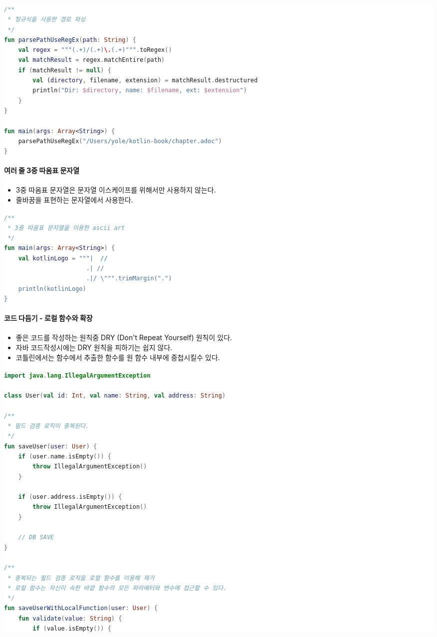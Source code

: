 ```kotlin
/**
 * 정규식을 사용한 경로 파싱
 */
fun parsePathUseRegEx(path: String) {
    val regex = """(.+)/(.+)\.(.+)""".toRegex()
    val matchResult = regex.matchEntire(path)
    if (matchResult != null) {
        val (directory, filename, extension) = matchResult.destructured
        println("Dir: $directory, name: $filename, ext: $extension")
    }
}

fun main(args: Array<String>) {
    parsePathUseRegEx("/Users/yole/kotlin-book/chapter.adoc")
}
```

#### 여러 줄 3중 따옴표 문자열
- 3중 따옴표 문자열은 문자열 이스케이프를 위해서만 사용하지 않는다.
- 줄바꿈을 표현하는 문자열에서 사용한다.

```kotlin
/**
 * 3중 따옴표 문자열을 이용한 ascii art
 */
fun main(args: Array<String>) {
    val kotlinLogo = """|  //
                       .| //
                       .|/ \""".trimMargin(".")
    println(kotlinLogo)
}
```

#### 코드 다듬기 - 로컬 함수와 확장
- 좋은 코드를 작성하는 원칙중 DRY (Don't Repeat Yourself) 원칙이 있다.
- 자바 코드작성시에는 DRY 원칙을 피하기는 쉽지 않다.
- 코틀린에서는 함수에서 추출한 함수를 원 함수 내부에 중첩시킬수 있다. 

```kotlin
import java.lang.IllegalArgumentException

class User(val id: Int, val name: String, val address: String)

/**
 * 필드 검증 로직이 중복된다.
 */
fun saveUser(user: User) {
    if (user.name.isEmpty()) {
        throw IllegalArgumentException()
    }

    if (user.address.isEmpty()) {
        throw IllegalArgumentException()
    }

    // DB SAVE
}

/**
 * 중복되는 필드 검증 로직을 로컬 함수를 이용해 제거
 * 로컬 함수는 자신이 속한 바깥 함수의 모든 파라메터와 변수에 접근할 수 있다.
 */
fun saveUserWithLocalFunction(user: User) {
    fun validate(value: String) {
        if (value.isEmpty()) {
```